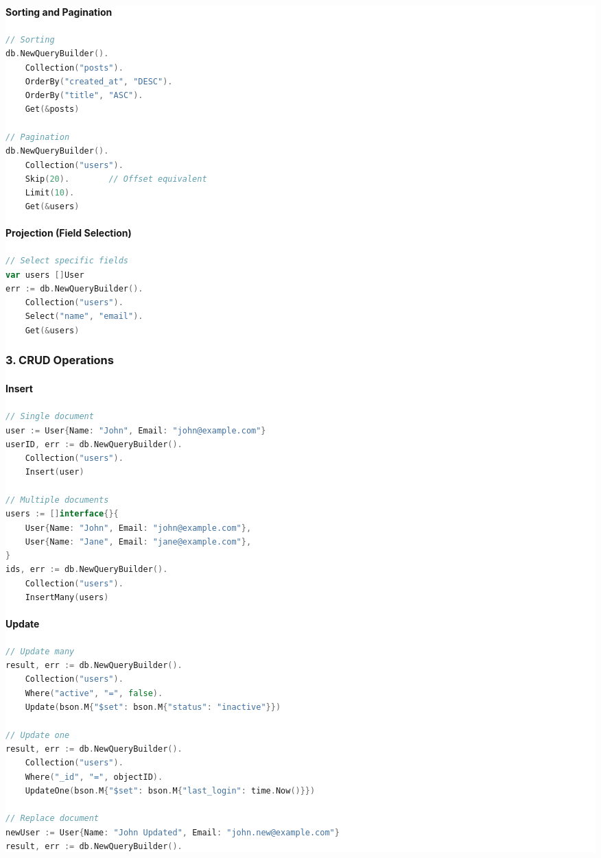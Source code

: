 #### Sorting and Pagination
```go
// Sorting
db.NewQueryBuilder().
    Collection("posts").
    OrderBy("created_at", "DESC").
    OrderBy("title", "ASC").
    Get(&posts)

// Pagination
db.NewQueryBuilder().
    Collection("users").
    Skip(20).        // Offset equivalent
    Limit(10).
    Get(&users)
```

#### Projection (Field Selection)
```go
// Select specific fields
var users []User
err := db.NewQueryBuilder().
    Collection("users").
    Select("name", "email").
    Get(&users)
```

### 3. CRUD Operations

#### Insert
```go
// Single document
user := User{Name: "John", Email: "john@example.com"}
userID, err := db.NewQueryBuilder().
    Collection("users").
    Insert(user)

// Multiple documents
users := []interface{}{
    User{Name: "John", Email: "john@example.com"},
    User{Name: "Jane", Email: "jane@example.com"},
}
ids, err := db.NewQueryBuilder().
    Collection("users").
    InsertMany(users)
```

#### Update
```go
// Update many
result, err := db.NewQueryBuilder().
    Collection("users").
    Where("active", "=", false).
    Update(bson.M{"$set": bson.M{"status": "inactive"}})

// Update one
result, err := db.NewQueryBuilder().
    Collection("users").
    Where("_id", "=", objectID).
    UpdateOne(bson.M{"$set": bson.M{"last_login": time.Now()}})

// Replace document
newUser := User{Name: "John Updated", Email: "john.new@example.com"}
result, err := db.NewQueryBuilder().
```